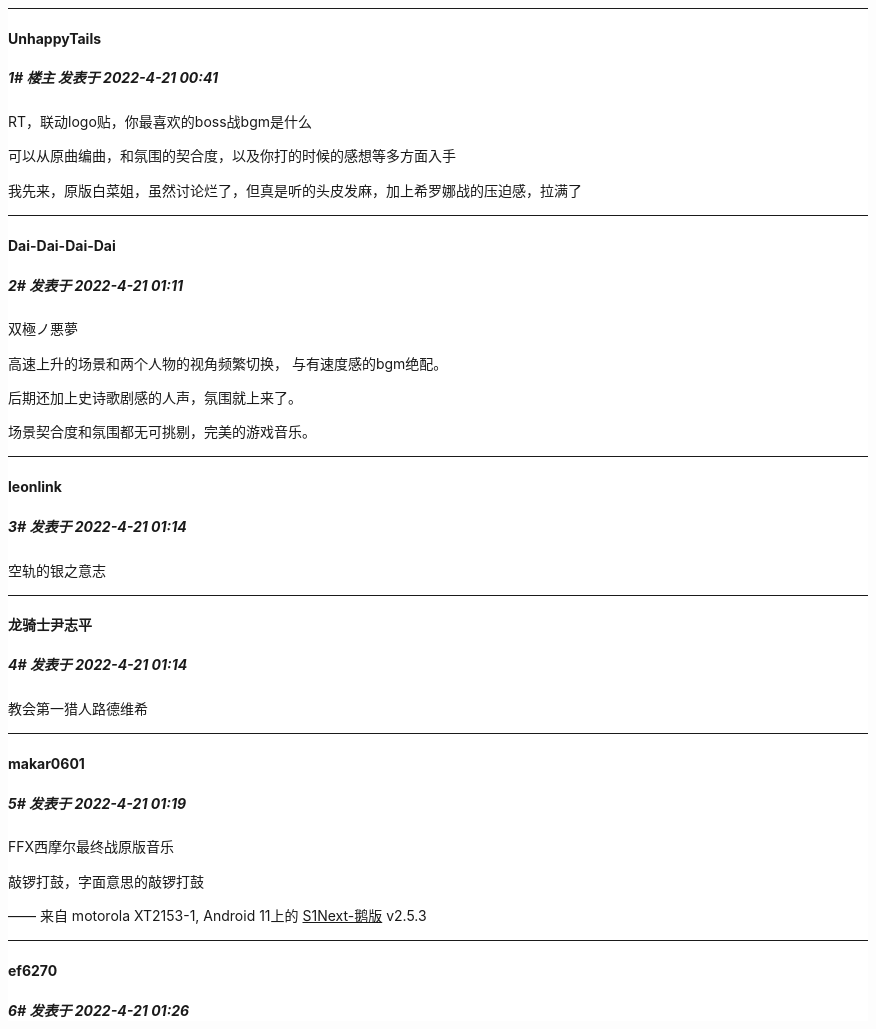 

*****

####  UnhappyTails  
##### 1#       楼主       发表于 2022-4-21 00:41

RT，联动logo贴，你最喜欢的boss战bgm是什么

可以从原曲编曲，和氛围的契合度，以及你打的时候的感想等多方面入手

我先来，原版白菜姐，虽然讨论烂了，但真是听的头皮发麻，加上希罗娜战的压迫感，拉满了

*****

####  Dai-Dai-Dai-Dai  
##### 2#       发表于 2022-4-21 01:11

双極ノ悪夢

高速上升的场景和两个人物的视角频繁切换， 与有速度感的bgm绝配。

后期还加上史诗歌剧感的人声，氛围就上来了。

场景契合度和氛围都无可挑剔，完美的游戏音乐。

*****

####  leonlink  
##### 3#       发表于 2022-4-21 01:14

空轨的银之意志

*****

####  龙骑士尹志平  
##### 4#       发表于 2022-4-21 01:14

教会第一猎人路德维希

*****

####  makar0601  
##### 5#       发表于 2022-4-21 01:19

FFX西摩尔最终战原版音乐

敲锣打鼓，字面意思的敲锣打鼓

—— 来自 motorola XT2153-1, Android 11上的 [S1Next-鹅版](https://github.com/ykrank/S1-Next/releases) v2.5.3

*****

####  ef6270  
##### 6#       发表于 2022-4-21 01:26
